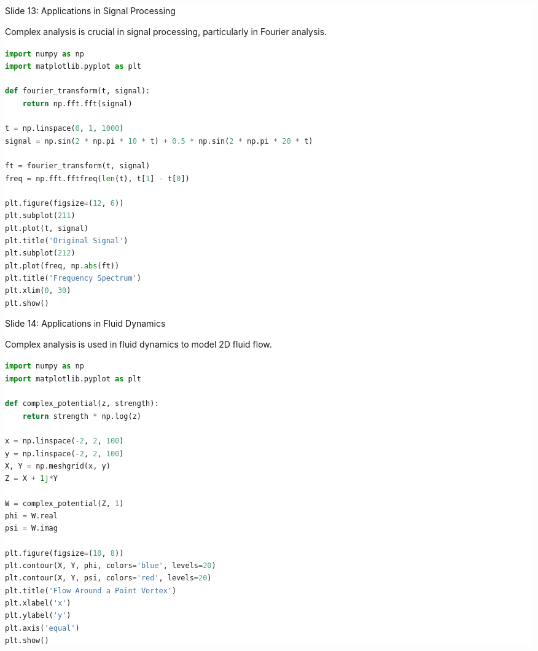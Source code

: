 Slide 13: Applications in Signal Processing

Complex analysis is crucial in signal processing, particularly in Fourier analysis.

```python
import numpy as np
import matplotlib.pyplot as plt

def fourier_transform(t, signal):
    return np.fft.fft(signal)

t = np.linspace(0, 1, 1000)
signal = np.sin(2 * np.pi * 10 * t) + 0.5 * np.sin(2 * np.pi * 20 * t)

ft = fourier_transform(t, signal)
freq = np.fft.fftfreq(len(t), t[1] - t[0])

plt.figure(figsize=(12, 6))
plt.subplot(211)
plt.plot(t, signal)
plt.title('Original Signal')
plt.subplot(212)
plt.plot(freq, np.abs(ft))
plt.title('Frequency Spectrum')
plt.xlim(0, 30)
plt.show()
```

Slide 14: Applications in Fluid Dynamics

Complex analysis is used in fluid dynamics to model 2D fluid flow.

```python
import numpy as np
import matplotlib.pyplot as plt

def complex_potential(z, strength):
    return strength * np.log(z)

x = np.linspace(-2, 2, 100)
y = np.linspace(-2, 2, 100)
X, Y = np.meshgrid(x, y)
Z = X + 1j*Y

W = complex_potential(Z, 1)
phi = W.real
psi = W.imag

plt.figure(figsize=(10, 8))
plt.contour(X, Y, phi, colors='blue', levels=20)
plt.contour(X, Y, psi, colors='red', levels=20)
plt.title('Flow Around a Point Vortex')
plt.xlabel('x')
plt.ylabel('y')
plt.axis('equal')
plt.show()
```
